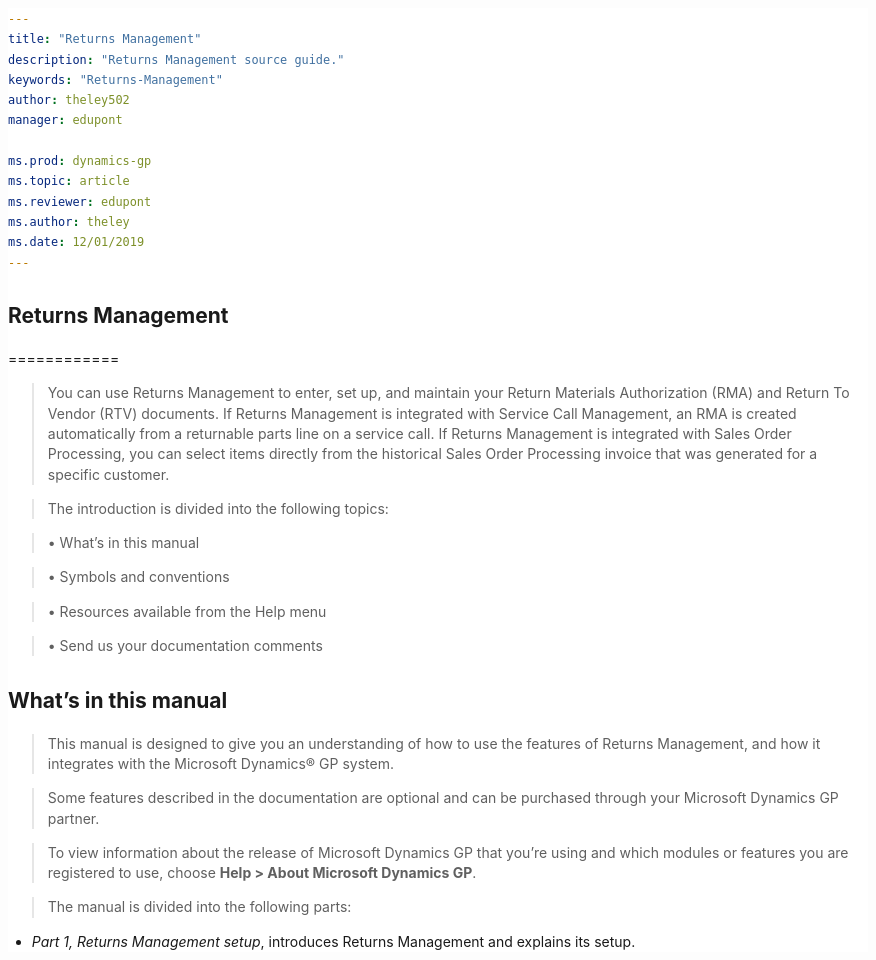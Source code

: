 ```yaml
---
title: "Returns Management"
description: "Returns Management source guide."
keywords: "Returns-Management"
author: theley502
manager: edupont

ms.prod: dynamics-gp
ms.topic: article
ms.reviewer: edupont
ms.author: theley
ms.date: 12/01/2019
---
```


## Returns Management
============

>   You can use Returns Management to enter, set up, and maintain your Return
>   Materials Authorization (RMA) and Return To Vendor (RTV) documents. If
>   Returns Management is integrated with Service Call Management, an RMA is
>   created automatically from a returnable parts line on a service call. If
>   Returns Management is integrated with Sales Order Processing, you can select
>   items directly from the historical Sales Order Processing invoice that was
>   generated for a specific customer.

>   The introduction is divided into the following topics:

>   • What’s in this manual

>   • Symbols and conventions

>   • Resources available from the Help menu

>   • Send us your documentation comments

## What’s in this manual

>   This manual is designed to give you an understanding of how to use the
>   features of Returns Management, and how it integrates with the Microsoft
>   Dynamics® GP system.

>   Some features described in the documentation are optional and can be
>   purchased through your Microsoft Dynamics GP partner.

>   To view information about the release of Microsoft Dynamics GP that you’re
>   using and which modules or features you are registered to use, choose **Help
>   \> About Microsoft Dynamics GP**.

>   The manual is divided into the following parts:

-   *Part 1, Returns Management setup*, introduces Returns Management and
    explains its setup.
